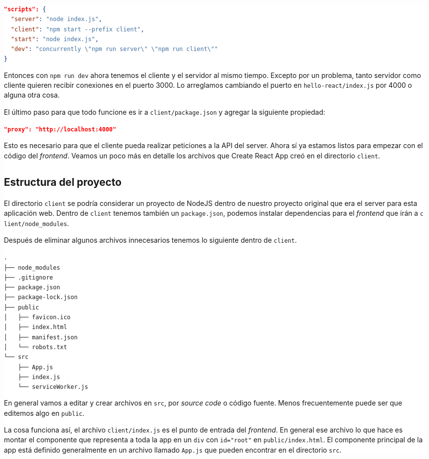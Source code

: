 ```json
"scripts": {
  "server": "node index.js",
  "client": "npm start --prefix client",
  "start": "node index.js",
  "dev": "concurrently \"npm run server\" \"npm run client\""
}
```

Entonces con `npm run dev` ahora tenemos el cliente y el servidor al mismo tiempo. Excepto por un problema, tanto servidor como cliente quieren recibir conexiones en el puerto 3000. Lo arreglamos cambiando el puerto en `hello-react/index.js` por 4000 o alguna otra cosa.

El último paso para que todo funcione es ir a `client/package.json` y agregar la siguiente propiedad:

```json
"proxy": "http://localhost:4000"
```

Esto es necesario para que el cliente pueda realizar peticiones a la API del server. Ahora sí ya estamos listos para empezar con el código del _frontend_. Veamos un poco más en detalle los archivos que Create React App creó en el directorio `client`.

## Estructura del proyecto

El directorio `client` se podría considerar un proyecto de NodeJS dentro de nuestro proyecto original que era el server para esta aplicación web. Dentro de `client` tenemos también un `package.json`, podemos instalar dependencias para el _frontend_ que irán a `client/node_modules`.

Después de eliminar algunos archivos innecesarios tenemos lo siguiente dentro de `client`.

```
.
├── node_modules
├── .gitignore
├── package.json
├── package-lock.json
├── public
│   ├── favicon.ico
│   ├── index.html
│   ├── manifest.json
│   └── robots.txt
└── src
    ├── App.js
    ├── index.js
    └── serviceWorker.js
```

En general vamos a editar y crear archivos en `src`, por _source code_ o código fuente. Menos frecuentemente puede ser que editemos algo en `public`.

La cosa funciona así, el archivo `client/index.js` es el punto de entrada del _frontend_. En general ese archivo lo que hace es montar el componente que representa a toda la app en un `div` con `id="root"` en `public/index.html`. El componente principal de la app está definido generalmente en un archivo llamado `App.js` que pueden encontrar en el directorio `src`.

